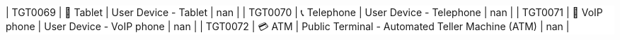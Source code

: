 | TGT0069 | 📱 Tablet                                      | User Device - Tablet                                                                                                                                                                                                                                                                                                                                                                                                                                                                                                                                                                                                                                                                                                                                                                                                                                                                                                                                                                                                                                                                                                                                                                                                                                                                                                                                             | nan                                                                                           |
| TGT0070 | 📞 Telephone                                   | User Device - Telephone                                                                                                                                                                                                                                                                                                                                                                                                                                                                                                                                                                                                                                                                                                                                                                                                                                                                                                                                                                                                                                                                                                                                                                                                                                                                                                                                          | nan                                                                                           |
| TGT0071 | 📠 VoIP phone                                  | User Device - VoIP phone                                                                                                                                                                                                                                                                                                                                                                                                                                                                                                                                                                                                                                                                                                                                                                                                                                                                                                                                                                                                                                                                                                                                                                                                                                                                                                                                         | nan                                                                                           |
| TGT0072 | 💳 ATM                                         | Public Terminal - Automated Teller Machine (ATM)                                                                                                                                                                                                                                                                                                                                                                                                                                                                                                                                                                                                                                                                                                                                                                                                                                                                                                                                                                                                                                                                                                                                                                                                                                                                                                                 | nan                                                                                           |